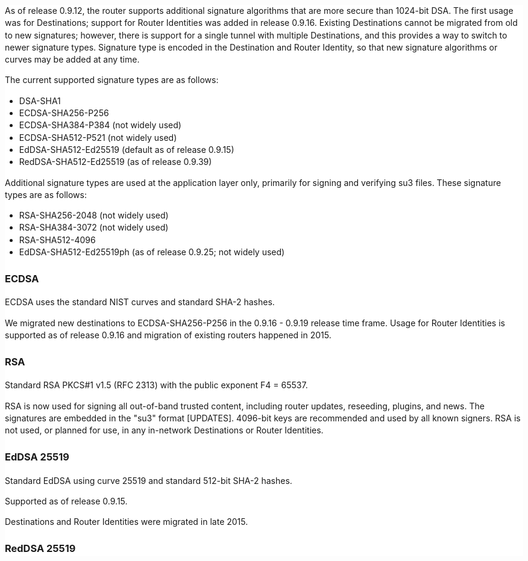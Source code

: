 As of release 0.9.12, the router supports additional signature
algorithms that are more secure than 1024-bit DSA. The first usage was
for Destinations; support for Router Identities was added in release
0.9.16. Existing Destinations cannot be migrated from old to new
signatures; however, there is support for a single tunnel with multiple
Destinations, and this provides a way to switch to newer signature
types. Signature type is encoded in the Destination and Router Identity,
so that new signature algorithms or curves may be added at any time.

The current supported signature types are as follows:

-   DSA-SHA1
-   ECDSA-SHA256-P256
-   ECDSA-SHA384-P384 (not widely used)
-   ECDSA-SHA512-P521 (not widely used)
-   EdDSA-SHA512-Ed25519 (default as of release 0.9.15)
-   RedDSA-SHA512-Ed25519 (as of release 0.9.39)

Additional signature types are used at the application layer only,
primarily for signing and verifying su3 files. These signature types are
as follows:

-   RSA-SHA256-2048 (not widely used)
-   RSA-SHA384-3072 (not widely used)
-   RSA-SHA512-4096
-   EdDSA-SHA512-Ed25519ph (as of release 0.9.25; not widely used)

### ECDSA

ECDSA uses the standard NIST curves and standard SHA-2 hashes.

We migrated new destinations to ECDSA-SHA256-P256 in the 0.9.16 - 0.9.19
release time frame. Usage for Router Identities is supported as of
release 0.9.16 and migration of existing routers happened in 2015.

### RSA

Standard RSA PKCS\#1 v1.5 (RFC 2313) with the public exponent F4 =
65537.

RSA is now used for signing all out-of-band trusted content, including
router updates, reseeding, plugins, and news. The signatures are
embedded in the \"su3\" format \[UPDATES\]. 4096-bit keys are
recommended and used by all known signers. RSA is not used, or planned
for use, in any in-network Destinations or Router Identities.

### EdDSA 25519

Standard EdDSA using curve 25519 and standard 512-bit SHA-2 hashes.

Supported as of release 0.9.15.

Destinations and Router Identities were migrated in late 2015.

### RedDSA 25519
